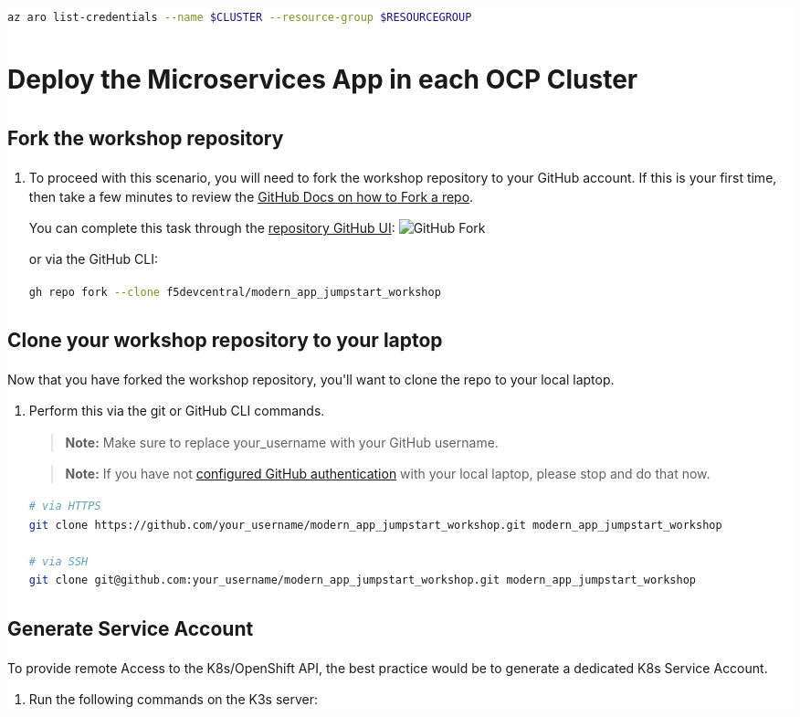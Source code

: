    ```bash
   az aro list-credentials --name $CLUSTER --resource-group $RESOURCEGROUP
   ```

# Deploy the Microservices App in each OCP Cluster

## Fork the workshop repository

1. To proceed with this scenario, you will need to fork the workshop repository to your GitHub account.  If this is your first time, then take a few minutes to review the [GitHub Docs on how to Fork a repo](https://docs.github.com/en/get-started/quickstart/fork-a-repo).

    You can complete this task through the [repository GitHub UI](https://github.com/f5devcentral/modern_app_jumpstart_workshop):
    ![GitHub Fork](../assets/gh_fork.jpg)

    or via the GitHub CLI:

    ```bash
    gh repo fork --clone f5devcentral/modern_app_jumpstart_workshop
    ```

## Clone your workshop repository to your laptop

Now that you have forked the workshop repository, you'll want to clone the repo to your local laptop.  

1. Perform this via the git or GitHub CLI commands.

    > **Note:** Make sure to replace your_username with your GitHub username.

    > **Note:** If you have not [configured GitHub authentication](https://docs.github.com/en/authentication) with your local laptop, please stop and do that now.

    ```bash
    # via HTTPS
    git clone https://github.com/your_username/modern_app_jumpstart_workshop.git modern_app_jumpstart_workshop

    # via SSH
    git clone git@github.com:your_username/modern_app_jumpstart_workshop.git modern_app_jumpstart_workshop
    ```
## Generate Service Account

To provide remote Access to the K8s/OpenShift API, the best practice would be to generate a dedicated K8s Service Account.

1. Run the following commands on the K3s server:
